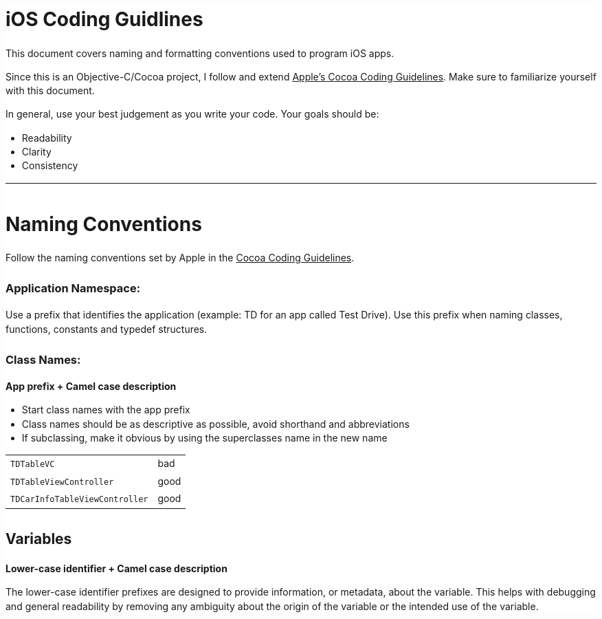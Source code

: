# iOS Coding Guidlines

This document covers naming and formatting conventions used to program iOS apps.

Since this is an Objective-C/Cocoa project, I follow and extend [Apple’s Cocoa Coding Guidelines](https://developer.apple.com/library/mac/#documentation/Cocoa/Conceptual/CodingGuidelines/CodingGuidelines.html#//apple_ref/doc/uid/10000146-SW1). Make sure to familiarize yourself with this document.

In general, use your best judgement as you write your code. Your goals should be:

 * Readability 
 * Clarity
 * Consistency

---

# Naming Conventions

Follow the naming conventions set by Apple in the [Cocoa Coding Guidelines](https://developer.apple.com/library/mac/#documentation/Cocoa/Conceptual/CodingGuidelines/Articles/NamingBasics.html#//apple_ref/doc/uid/20001281-BBCHBFAH). 

### Application Namespace:

Use a prefix that identifies the application (example: TD for an app called Test Drive). Use this prefix when naming classes, functions, constants and typedef structures.

### Class Names:

**App prefix + Camel case description**

 * Start class names with the app prefix
 * Class names should be as descriptive as possible, avoid shorthand and abbreviations
 * If subclassing, make it obvious by using the superclasses name in the new name

<table>
  <tr>
		<td><code>TDTableVC</code></td><td>bad</td>
    </tr>
	<tr>
		<td><code>TDTableViewController</code></td><td>good</td>
	</tr>
	<tr>
		<td><code>TDCarInfoTableViewController</code></td><td>good</td>
	</tr>	
</table>

## Variables

**Lower-case identifier + Camel case description**

The lower-case identifier prefixes are designed to provide information, or metadata, about the variable. This helps with debugging and general readability by removing any ambiguity about the origin of the variable or the intended use of the variable.
